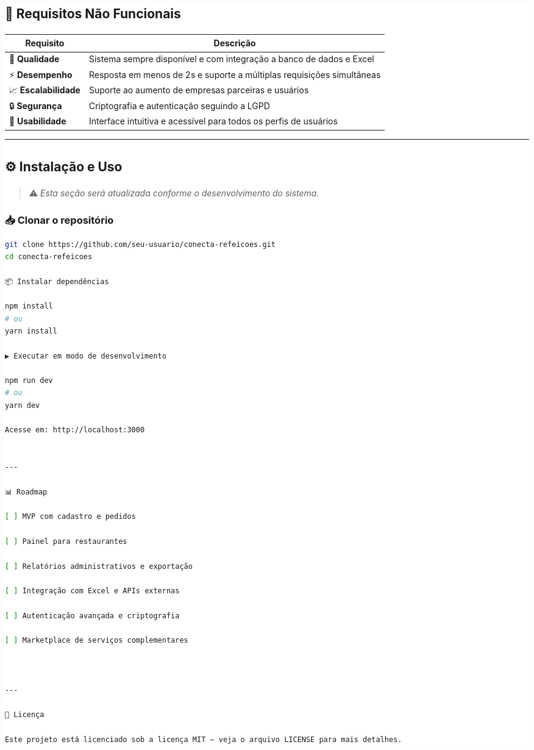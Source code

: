 ## 🔐 Requisitos Não Funcionais

| Requisito | Descrição |
|----------|------------|
| 🧪 **Qualidade** | Sistema sempre disponível e com integração a banco de dados e Excel |
| ⚡ **Desempenho** | Resposta em menos de 2s e suporte a múltiplas requisições simultâneas |
| 📈 **Escalabilidade** | Suporte ao aumento de empresas parceiras e usuários |
| 🔒 **Segurança** | Criptografia e autenticação seguindo a LGPD |
| 🧭 **Usabilidade** | Interface intuitiva e acessível para todos os perfis de usuários |

---

## ⚙️ Instalação e Uso

> ⚠️ *Esta seção será atualizada conforme o desenvolvimento do sistema.*

### 📥 Clonar o repositório
```bash
git clone https://github.com/seu-usuario/conecta-refeicoes.git
cd conecta-refeicoes

📦 Instalar dependências

npm install
# ou
yarn install

▶️ Executar em modo de desenvolvimento

npm run dev
# ou
yarn dev

Acesse em: http://localhost:3000


---

📊 Roadmap

[ ] MVP com cadastro e pedidos

[ ] Painel para restaurantes

[ ] Relatórios administrativos e exportação

[ ] Integração com Excel e APIs externas

[ ] Autenticação avançada e criptografia

[ ] Marketplace de serviços complementares



---

📜 Licença

Este projeto está licenciado sob a licença MIT – veja o arquivo LICENSE para mais detalhes.
```